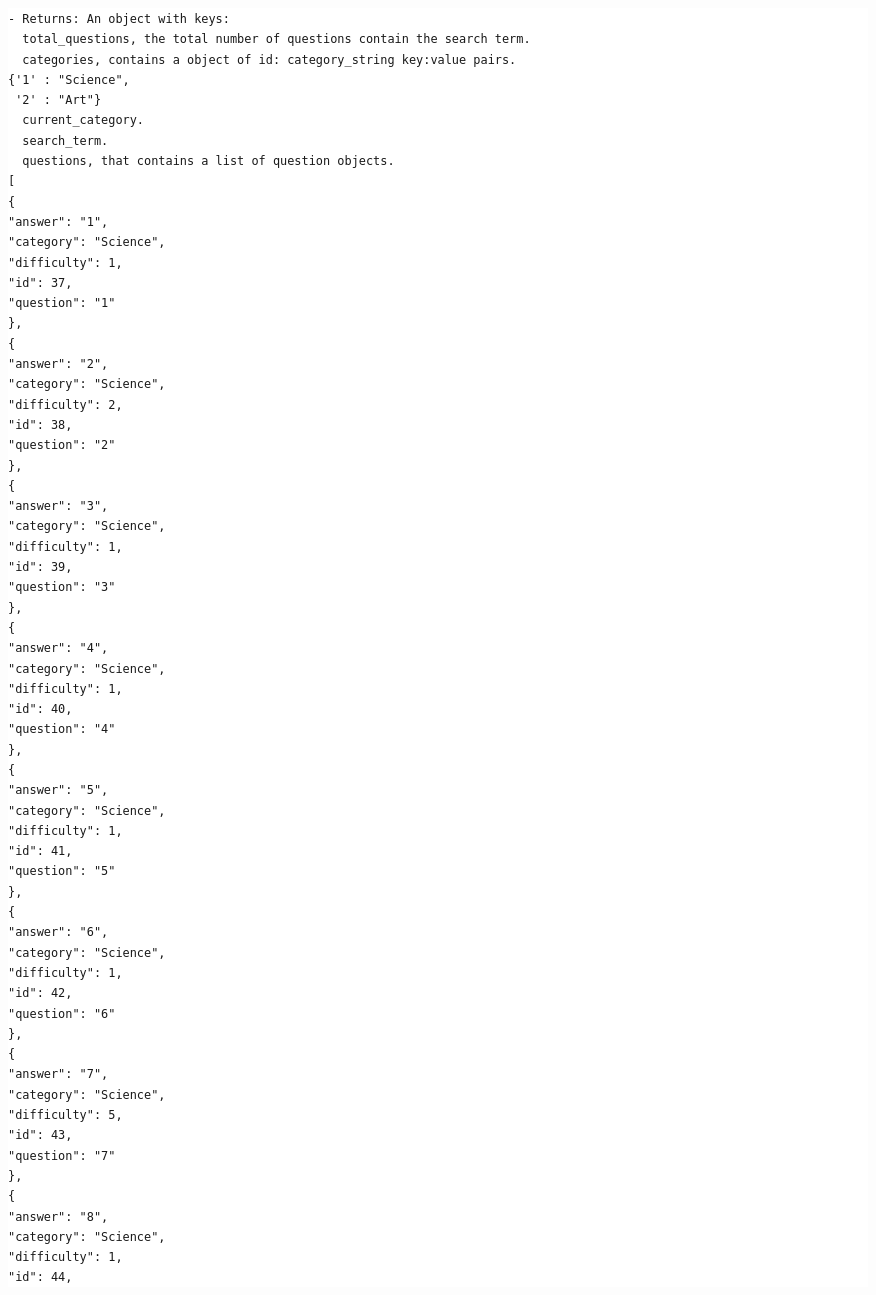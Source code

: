```
- Returns: An object with keys:
  total_questions, the total number of questions contain the search term.
  categories, contains a object of id: category_string key:value pairs.
{'1' : "Science",
 '2' : "Art"}
  current_category.
  search_term.
  questions, that contains a list of question objects. 
[
{
"answer": "1",
"category": "Science",
"difficulty": 1,
"id": 37,
"question": "1"
},
{
"answer": "2",
"category": "Science",
"difficulty": 2,
"id": 38,
"question": "2"
},
{
"answer": "3",
"category": "Science",
"difficulty": 1,
"id": 39,
"question": "3"
},
{
"answer": "4",
"category": "Science",
"difficulty": 1,
"id": 40,
"question": "4"
},
{
"answer": "5",
"category": "Science",
"difficulty": 1,
"id": 41,
"question": "5"
},
{
"answer": "6",
"category": "Science",
"difficulty": 1,
"id": 42,
"question": "6"
},
{
"answer": "7",
"category": "Science",
"difficulty": 5,
"id": 43,
"question": "7"
},
{
"answer": "8",
"category": "Science",
"difficulty": 1,
"id": 44,
```